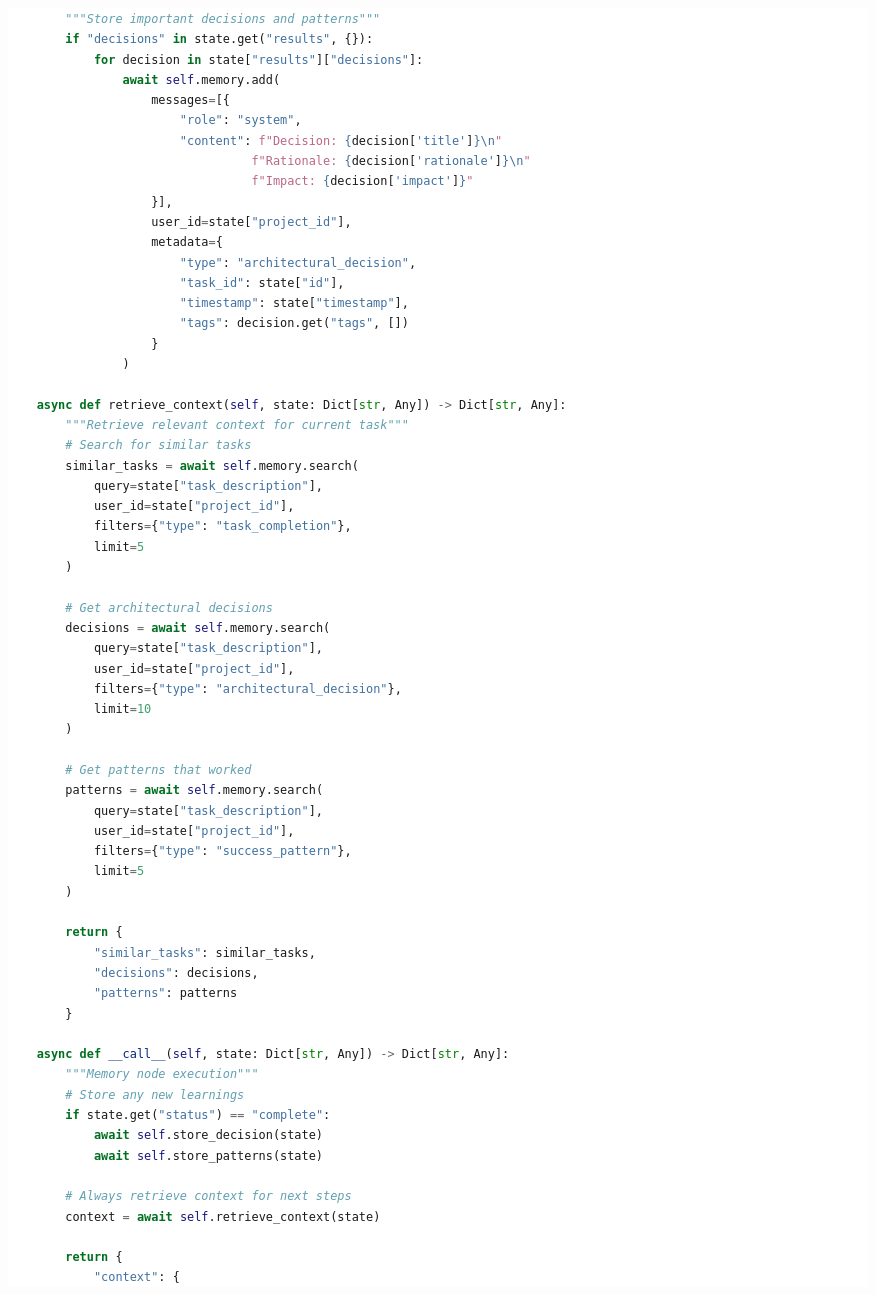 ```python
        """Store important decisions and patterns"""
        if "decisions" in state.get("results", {}):
            for decision in state["results"]["decisions"]:
                await self.memory.add(
                    messages=[{
                        "role": "system",
                        "content": f"Decision: {decision['title']}\n"
                                  f"Rationale: {decision['rationale']}\n"
                                  f"Impact: {decision['impact']}"
                    }],
                    user_id=state["project_id"],
                    metadata={
                        "type": "architectural_decision",
                        "task_id": state["id"],
                        "timestamp": state["timestamp"],
                        "tags": decision.get("tags", [])
                    }
                )
    
    async def retrieve_context(self, state: Dict[str, Any]) -> Dict[str, Any]:
        """Retrieve relevant context for current task"""
        # Search for similar tasks
        similar_tasks = await self.memory.search(
            query=state["task_description"],
            user_id=state["project_id"],
            filters={"type": "task_completion"},
            limit=5
        )
        
        # Get architectural decisions
        decisions = await self.memory.search(
            query=state["task_description"],
            user_id=state["project_id"],
            filters={"type": "architectural_decision"},
            limit=10
        )
        
        # Get patterns that worked
        patterns = await self.memory.search(
            query=state["task_description"],
            user_id=state["project_id"],
            filters={"type": "success_pattern"},
            limit=5
        )
        
        return {
            "similar_tasks": similar_tasks,
            "decisions": decisions,
            "patterns": patterns
        }
    
    async def __call__(self, state: Dict[str, Any]) -> Dict[str, Any]:
        """Memory node execution"""
        # Store any new learnings
        if state.get("status") == "complete":
            await self.store_decision(state)
            await self.store_patterns(state)
        
        # Always retrieve context for next steps
        context = await self.retrieve_context(state)
        
        return {
            "context": {
```